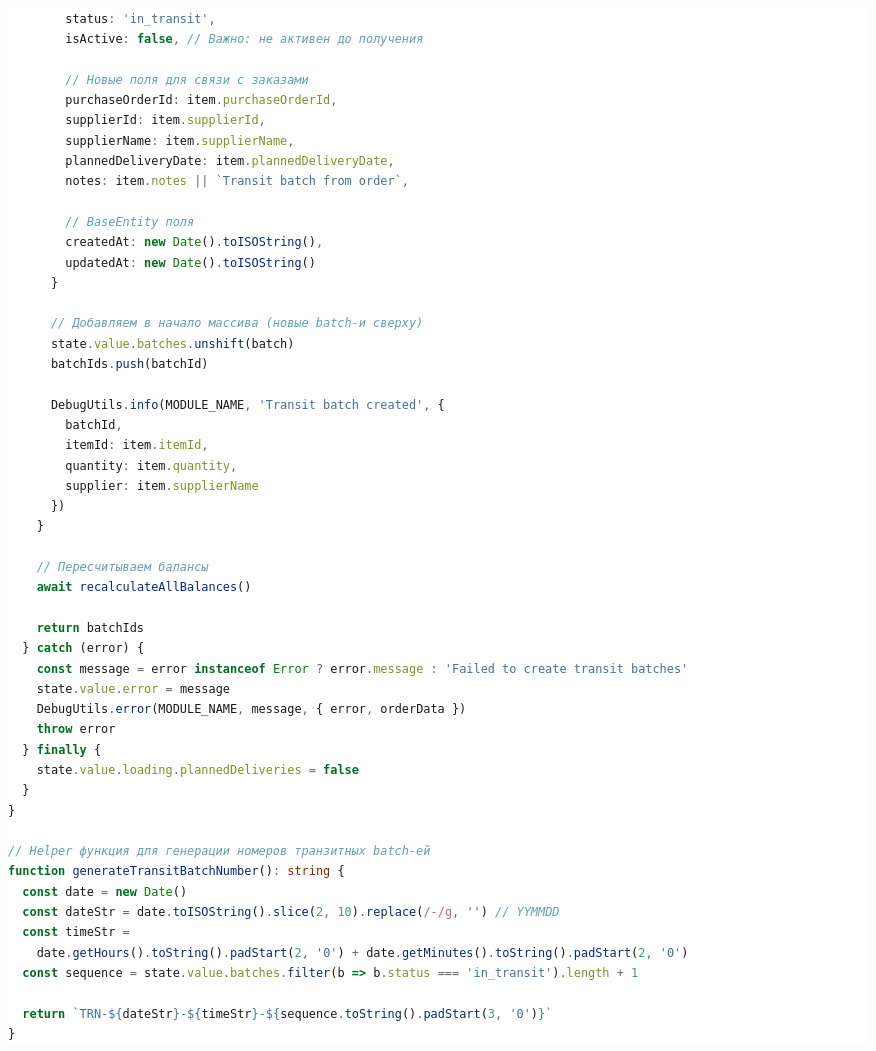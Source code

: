```typescript
        status: 'in_transit',
        isActive: false, // Важно: не активен до получения

        // Новые поля для связи с заказами
        purchaseOrderId: item.purchaseOrderId,
        supplierId: item.supplierId,
        supplierName: item.supplierName,
        plannedDeliveryDate: item.plannedDeliveryDate,
        notes: item.notes || `Transit batch from order`,

        // BaseEntity поля
        createdAt: new Date().toISOString(),
        updatedAt: new Date().toISOString()
      }

      // Добавляем в начало массива (новые batch-и сверху)
      state.value.batches.unshift(batch)
      batchIds.push(batchId)

      DebugUtils.info(MODULE_NAME, 'Transit batch created', {
        batchId,
        itemId: item.itemId,
        quantity: item.quantity,
        supplier: item.supplierName
      })
    }

    // Пересчитываем балансы
    await recalculateAllBalances()

    return batchIds
  } catch (error) {
    const message = error instanceof Error ? error.message : 'Failed to create transit batches'
    state.value.error = message
    DebugUtils.error(MODULE_NAME, message, { error, orderData })
    throw error
  } finally {
    state.value.loading.plannedDeliveries = false
  }
}

// Helper функция для генерации номеров транзитных batch-ей
function generateTransitBatchNumber(): string {
  const date = new Date()
  const dateStr = date.toISOString().slice(2, 10).replace(/-/g, '') // YYMMDD
  const timeStr =
    date.getHours().toString().padStart(2, '0') + date.getMinutes().toString().padStart(2, '0')
  const sequence = state.value.batches.filter(b => b.status === 'in_transit').length + 1

  return `TRN-${dateStr}-${timeStr}-${sequence.toString().padStart(3, '0')}`
}
```
